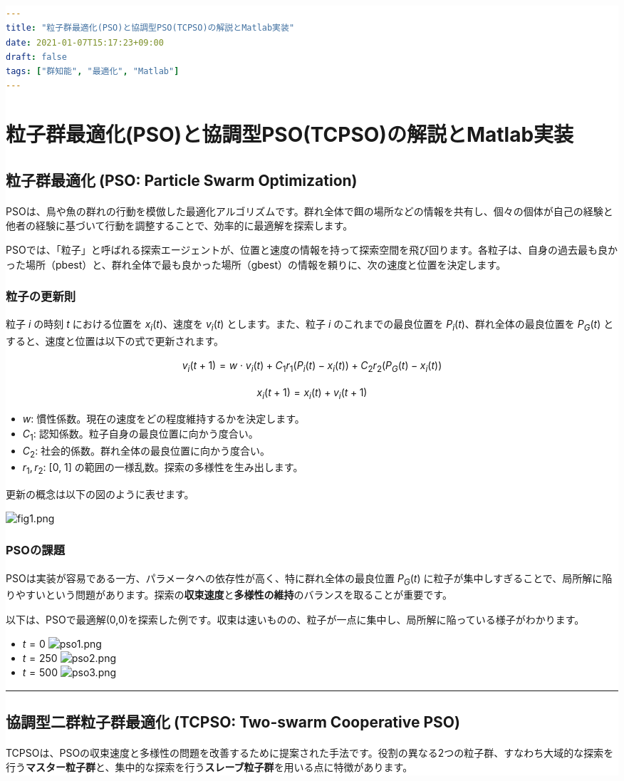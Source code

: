 ```yaml
---
title: "粒子群最適化(PSO)と協調型PSO(TCPSO)の解説とMatlab実装"
date: 2021-01-07T15:17:23+09:00
draft: false
tags: ["群知能", "最適化", "Matlab"] 
---
```


# 粒子群最適化(PSO)と協調型PSO(TCPSO)の解説とMatlab実装

## 粒子群最適化 (PSO: Particle Swarm Optimization)
PSOは、鳥や魚の群れの行動を模倣した最適化アルゴリズムです。群れ全体で餌の場所などの情報を共有し、個々の個体が自己の経験と他者の経験に基づいて行動を調整することで、効率的に最適解を探索します。

PSOでは、「粒子」と呼ばれる探索エージェントが、位置と速度の情報を持って探索空間を飛び回ります。各粒子は、自身の過去最も良かった場所（pbest）と、群れ全体で最も良かった場所（gbest）の情報を頼りに、次の速度と位置を決定します。

### 粒子の更新則
粒子 $i$ の時刻 $t$ における位置を $x_i(t)$、速度を $v_i(t)$ とします。また、粒子 $i$ のこれまでの最良位置を $P_i(t)$、群れ全体の最良位置を $P_G(t)$ とすると、速度と位置は以下の式で更新されます。

$$ v_i(t+1) = w \cdot v_i(t) + C_1 r_1 (P_i(t) - x_i(t)) + C_2 r_2 (P_G(t) - x_i(t)) $$

$$ x_i(t+1) = x_i(t) + v_i(t+1) $$

-   $w$: 慣性係数。現在の速度をどの程度維持するかを決定します。
-   $C_1$: 認知係数。粒子自身の最良位置に向かう度合い。
-   $C_2$: 社会的係数。群れ全体の最良位置に向かう度合い。
-   $r_1, r_2$: [0, 1] の範囲の一様乱数。探索の多様性を生み出します。

更新の概念は以下の図のように表せます。

![fig1.png](.././fig1.png)

### PSOの課題
PSOは実装が容易である一方、パラメータへの依存性が高く、特に群れ全体の最良位置 $P_G(t)$ に粒子が集中しすぎることで、局所解に陥りやすいという問題があります。探索の**収束速度**と**多様性の維持**のバランスを取ることが重要です。

以下は、PSOで最適解(0,0)を探索した例です。収束は速いものの、粒子が一点に集中し、局所解に陥っている様子がわかります。

-   $t=0$
    ![pso1.png](.././fig2.png)
-   $t=250$
    ![pso2.png](.././fig3.png)
-   $t=500$
    ![pso3.png](.././fig4.png)

---

## 協調型二群粒子群最適化 (TCPSO: Two-swarm Cooperative PSO)
TCPSOは、PSOの収束速度と多様性の問題を改善するために提案された手法です。役割の異なる2つの粒子群、すなわち大域的な探索を行う**マスター粒子群**と、集中的な探索を行う**スレーブ粒子群**を用いる点に特徴があります。

